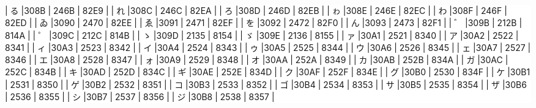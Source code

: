 | る |308B | 246B | 82E9 |
| れ |308C | 246C | 82EA |
| ろ |308D | 246D | 82EB |
| ゎ |308E | 246E | 82EC |
| わ |308F | 246F | 82ED |
| ゐ |3090 | 2470 | 82EE |
| ゑ |3091 | 2471 | 82EF |
| を |3092 | 2472 | 82F0 |
| ん |3093 | 2473 | 82F1 |
| ゛ |309B | 212B | 814A |
| ゜ |309C | 212C | 814B |
| ゝ |309D | 2135 | 8154 |
| ゞ |309E | 2136 | 8155 |
| ァ |30A1 | 2521 | 8340 |
| ア |30A2 | 2522 | 8341 |
| ィ |30A3 | 2523 | 8342 |
| イ |30A4 | 2524 | 8343 |
| ゥ |30A5 | 2525 | 8344 |
| ウ |30A6 | 2526 | 8345 |
| ェ |30A7 | 2527 | 8346 |
| エ |30A8 | 2528 | 8347 |
| ォ |30A9 | 2529 | 8348 |
| オ |30AA | 252A | 8349 |
| カ |30AB | 252B | 834A |
| ガ |30AC | 252C | 834B |
| キ |30AD | 252D | 834C |
| ギ |30AE | 252E | 834D |
| ク |30AF | 252F | 834E |
| グ |30B0 | 2530 | 834F |
| ケ |30B1 | 2531 | 8350 |
| ゲ |30B2 | 2532 | 8351 |
| コ |30B3 | 2533 | 8352 |
| ゴ |30B4 | 2534 | 8353 |
| サ |30B5 | 2535 | 8354 |
| ザ |30B6 | 2536 | 8355 |
| シ |30B7 | 2537 | 8356 |
| ジ |30B8 | 2538 | 8357 |
